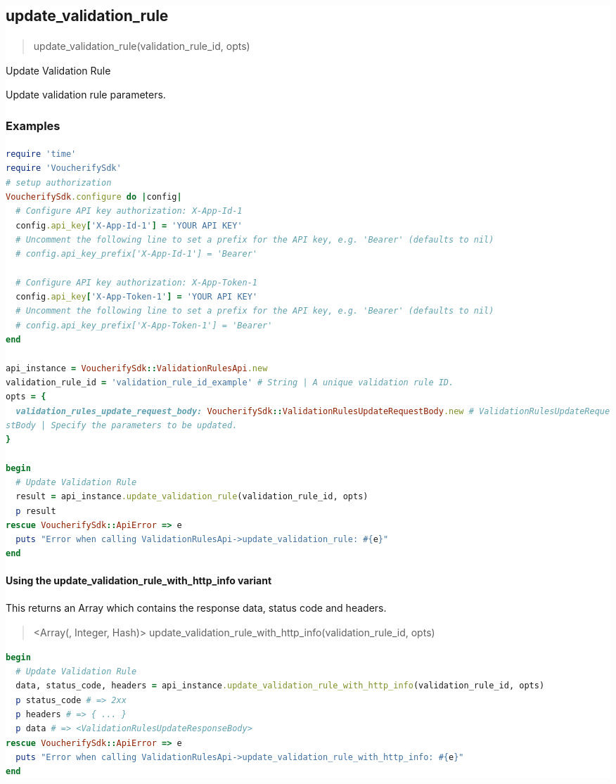 
## update_validation_rule

> <ValidationRulesUpdateResponseBody> update_validation_rule(validation_rule_id, opts)

Update Validation Rule

Update validation rule parameters.

### Examples

```ruby
require 'time'
require 'VoucherifySdk'
# setup authorization
VoucherifySdk.configure do |config|
  # Configure API key authorization: X-App-Id-1
  config.api_key['X-App-Id-1'] = 'YOUR API KEY'
  # Uncomment the following line to set a prefix for the API key, e.g. 'Bearer' (defaults to nil)
  # config.api_key_prefix['X-App-Id-1'] = 'Bearer'

  # Configure API key authorization: X-App-Token-1
  config.api_key['X-App-Token-1'] = 'YOUR API KEY'
  # Uncomment the following line to set a prefix for the API key, e.g. 'Bearer' (defaults to nil)
  # config.api_key_prefix['X-App-Token-1'] = 'Bearer'
end

api_instance = VoucherifySdk::ValidationRulesApi.new
validation_rule_id = 'validation_rule_id_example' # String | A unique validation rule ID.
opts = {
  validation_rules_update_request_body: VoucherifySdk::ValidationRulesUpdateRequestBody.new # ValidationRulesUpdateRequestBody | Specify the parameters to be updated.
}

begin
  # Update Validation Rule
  result = api_instance.update_validation_rule(validation_rule_id, opts)
  p result
rescue VoucherifySdk::ApiError => e
  puts "Error when calling ValidationRulesApi->update_validation_rule: #{e}"
end
```

#### Using the update_validation_rule_with_http_info variant

This returns an Array which contains the response data, status code and headers.

> <Array(<ValidationRulesUpdateResponseBody>, Integer, Hash)> update_validation_rule_with_http_info(validation_rule_id, opts)

```ruby
begin
  # Update Validation Rule
  data, status_code, headers = api_instance.update_validation_rule_with_http_info(validation_rule_id, opts)
  p status_code # => 2xx
  p headers # => { ... }
  p data # => <ValidationRulesUpdateResponseBody>
rescue VoucherifySdk::ApiError => e
  puts "Error when calling ValidationRulesApi->update_validation_rule_with_http_info: #{e}"
end
```
